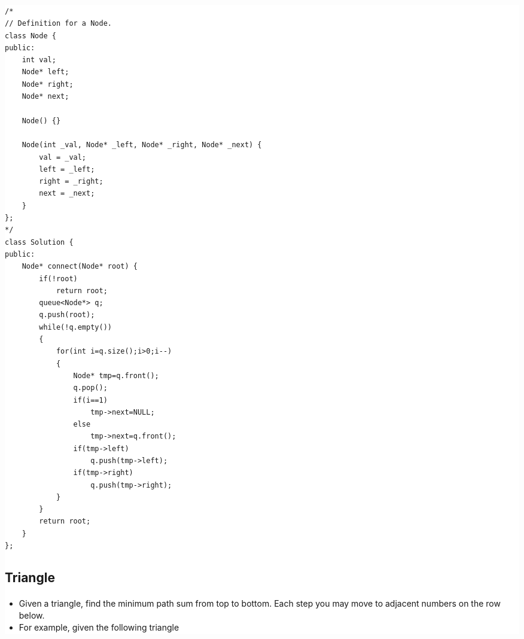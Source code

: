 ```
/*
// Definition for a Node.
class Node {
public:
    int val;
    Node* left;
    Node* right;
    Node* next;

    Node() {}

    Node(int _val, Node* _left, Node* _right, Node* _next) {
        val = _val;
        left = _left;
        right = _right;
        next = _next;
    }
};
*/
class Solution {
public:
    Node* connect(Node* root) {
        if(!root)
            return root;
        queue<Node*> q;
        q.push(root);  
        while(!q.empty())
        {
            for(int i=q.size();i>0;i--)
            {
                Node* tmp=q.front();
                q.pop();
                if(i==1)
                    tmp->next=NULL;
                else
                    tmp->next=q.front();
                if(tmp->left)
                    q.push(tmp->left);
                if(tmp->right)
                    q.push(tmp->right);
            }
        }
        return root;
    }
};
```

## Triangle ##
- Given a triangle, find the minimum path sum from top to bottom. Each step you may move to adjacent numbers on the row below.
- For example, given the following triangle
